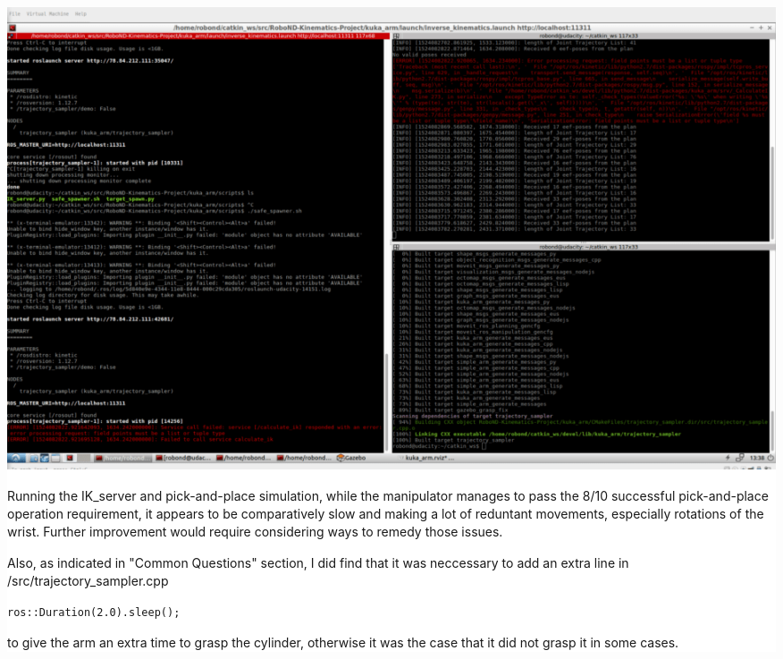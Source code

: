 ![Screenshot Console](./misc/screenshot-console-min.png)

Running the IK_server and pick-and-place simulation, while the manipulator manages to pass the 8/10 successful pick-and-place operation requirement, it appears to be comparatively slow and making a lot of reduntant movements, especially rotations of the wrist. Further improvement would require considering ways to remedy those issues.

Also, as indicated in "Common Questions" section, I did find that it was neccessary to add an extra line in /src/trajectory_sampler.cpp
```
ros::Duration(2.0).sleep();
```
to give the arm an extra time to grasp the cylinder, otherwise it was the case that it did not grasp it in some cases.




